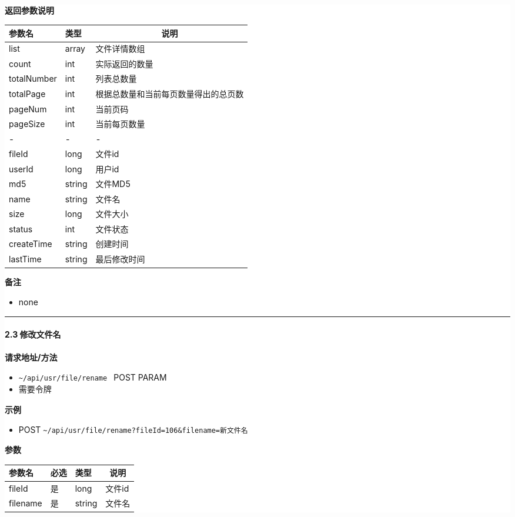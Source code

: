  **返回参数说明** 

|参数名|类型|说明|
|:-----  |:-----|-----                           |
|list |array   |文件详情数组  |
|count |int   |实际返回的数量  |
|totalNumber |int   |列表总数量  |
|totalPage |int   |根据总数量和当前每页数量得出的总页数  |
|pageNum |int   |当前页码  |
|pageSize |int   |当前每页数量  |
|- |-   |-  |
|fileId |long   |文件id  |
|userId |long   |用户id  |
|md5 |string   |文件MD5  |
|name |string   |文件名  |
|size |long   |文件大小  |
|status |int   |文件状态  |
|createTime|string|创建时间|
|lastTime|string|最后修改时间|


 **备注** 

- none


---  

#### 2.3 修改文件名

**请求地址/方法**   
- ` ~/api/usr/file/rename  `  POST PARAM
- 需要令牌
  
**示例**   
- POST ` ~/api/usr/file/rename?fileId=106&filename=新文件名  `

**参数**  

|参数名|必选|类型|说明|
|:----    |:---|:----- |-----   |
|fileId |是  |long |文件id   |
|filename |是  |string |文件名  |
